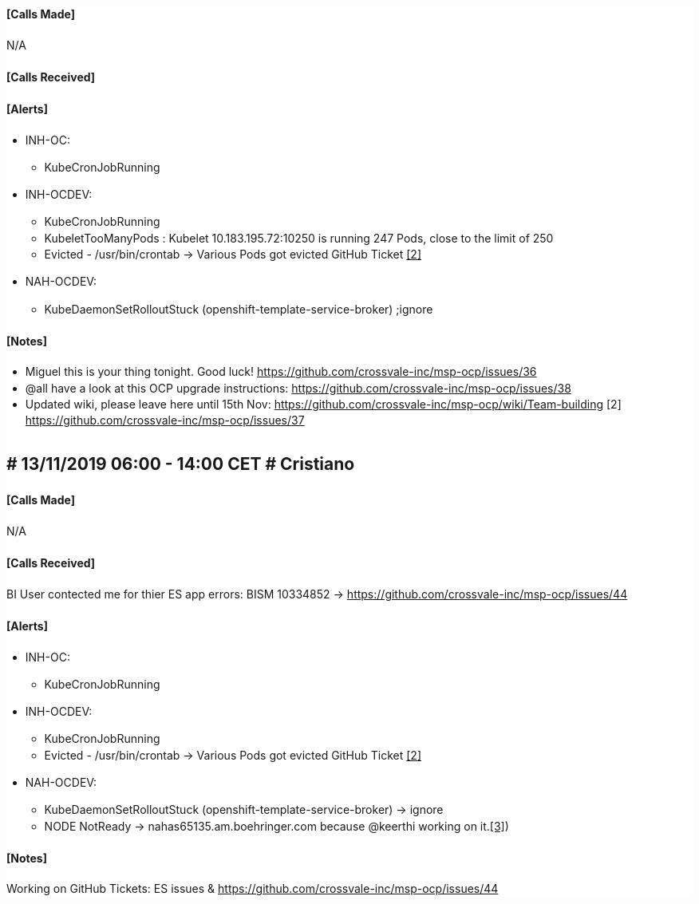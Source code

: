 #### [Calls Made]
N/A

#### [Calls Received]

#### [Alerts]

- INH-OC:
  - KubeCronJobRunning

- INH-OCDEV:
  - KubeCronJobRunning
  - KubeletTooManyPods : Kubelet 10.183.195.72:10250 is running 247 Pods, close to the limit of 250
  - Evicted - /usr/bin/crontab -> Various Pods got evicted  GitHub Ticket [[2]](#f2)

- NAH-OCDEV:
  - KubeDaemonSetRolloutStuck (openshift-template-service-broker) ;ignore


 #### [Notes]
- Miguel this is your thing tonight. Good luck! https://github.com/crossvale-inc/msp-ocp/issues/36
- @all have a look at this OCP upgrade instructions: https://github.com/crossvale-inc/msp-ocp/issues/38
- Updated wiki, please leave here until 15th Nov: https://github.com/crossvale-inc/msp-ocp/wiki/Team-building
[2] <a id="f2">https://github.com/crossvale-inc/msp-ocp/issues/37</a>

## # 13/11/2019  06:00 - 14:00 CET # Cristiano

#### [Calls Made]
N/A

#### [Calls Received]
BI User contected me for thier ES app errors: BISM 10334852 -> https://github.com/crossvale-inc/msp-ocp/issues/44

#### [Alerts]

- INH-OC:
  - KubeCronJobRunning

- INH-OCDEV:
  - KubeCronJobRunning 
  - Evicted - /usr/bin/crontab -> Various Pods got evicted  GitHub Ticket [[2]](#f2)
  
- NAH-OCDEV:
  - KubeDaemonSetRolloutStuck (openshift-template-service-broker) &rarr; ignore
  - NODE NotReady &rarr; nahas65135.am.boehringer.com because @keerthi working on it.[[3]](#f3))

  
 #### [Notes]

Working on GitHub Tickets:  ES issues & https://github.com/crossvale-inc/msp-ocp/issues/44

